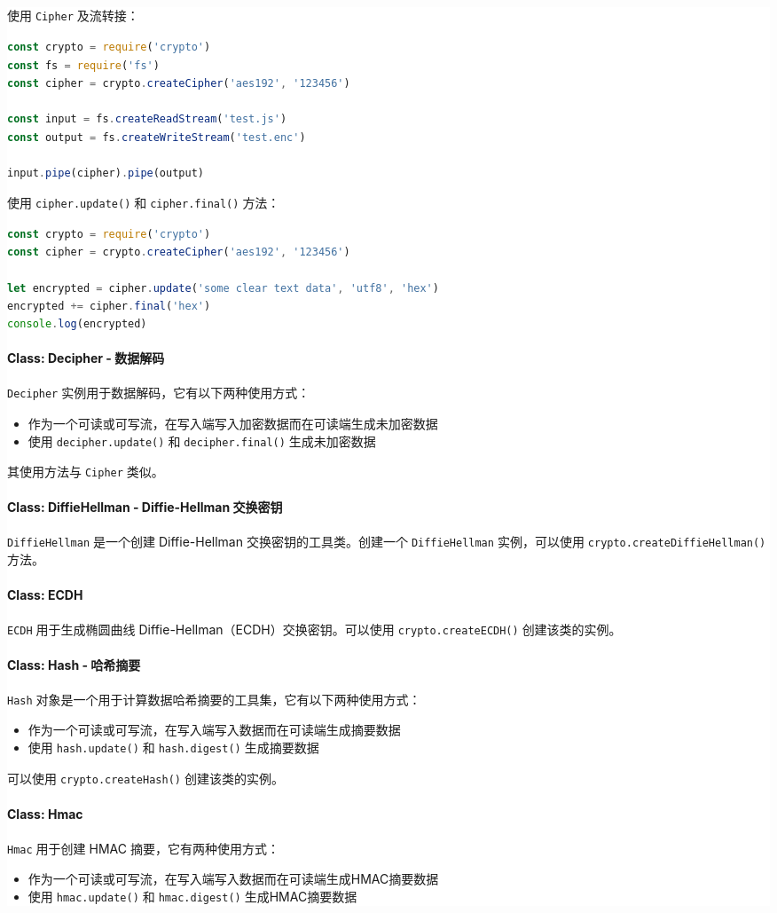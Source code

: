 使用 `Cipher` 及流转接：

```javascript
const crypto = require('crypto')
const fs = require('fs')
const cipher = crypto.createCipher('aes192', '123456')

const input = fs.createReadStream('test.js')
const output = fs.createWriteStream('test.enc')

input.pipe(cipher).pipe(output)
```

使用 `cipher.update()` 和 `cipher.final()` 方法：

```javascript
const crypto = require('crypto')
const cipher = crypto.createCipher('aes192', '123456')

let encrypted = cipher.update('some clear text data', 'utf8', 'hex')
encrypted += cipher.final('hex')
console.log(encrypted)
```

#### Class: Decipher - 数据解码

`Decipher` 实例用于数据解码，它有以下两种使用方式：

- 作为一个可读或可写流，在写入端写入加密数据而在可读端生成未加密数据
- 使用 `decipher.update()` 和 `decipher.final()` 生成未加密数据

其使用方法与 `Cipher` 类似。

#### Class: DiffieHellman - Diffie-Hellman 交换密钥

`DiffieHellman` 是一个创建 Diffie-Hellman 交换密钥的工具类。创建一个 `DiffieHellman` 实例，可以使用 `crypto.createDiffieHellman()` 方法。

#### Class: ECDH

`ECDH` 用于生成椭圆曲线 Diffie-Hellman（ECDH）交换密钥。可以使用 `crypto.createECDH()` 创建该类的实例。

#### Class: Hash - 哈希摘要

`Hash` 对象是一个用于计算数据哈希摘要的工具集，它有以下两种使用方式：

- 作为一个可读或可写流，在写入端写入数据而在可读端生成摘要数据
- 使用 `hash.update()` 和 `hash.digest()` 生成摘要数据

可以使用 `crypto.createHash()` 创建该类的实例。

#### Class: Hmac

`Hmac` 用于创建 HMAC 摘要，它有两种使用方式：

- 作为一个可读或可写流，在写入端写入数据而在可读端生成HMAC摘要数据
- 使用 `hmac.update()` 和 `hmac.digest()` 生成HMAC摘要数据
